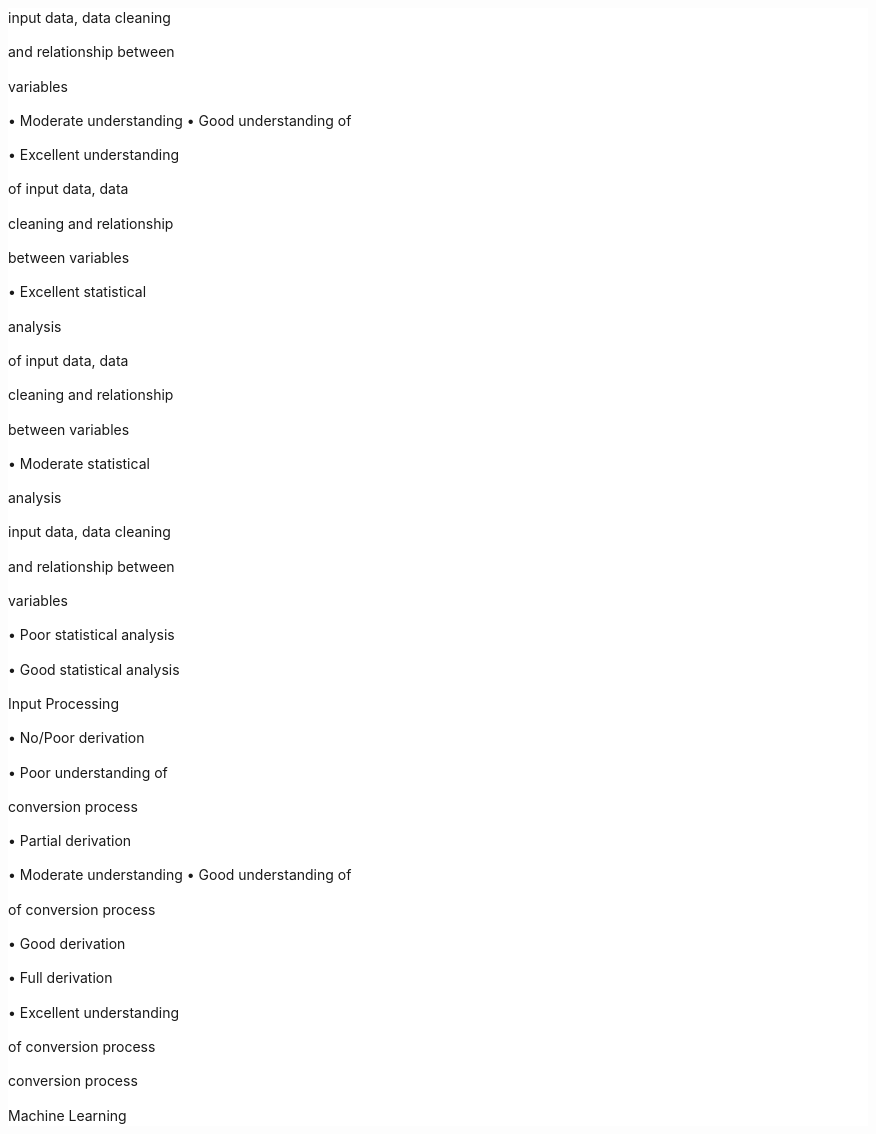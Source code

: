 input data, data cleaning

and relationship between

variables

• Moderate understanding • Good understanding of

• Excellent understanding

of input data, data

cleaning and relationship

between variables

• Excellent statistical

analysis

of input data, data

cleaning and relationship

between variables

• Moderate statistical

analysis

input data, data cleaning

and relationship between

variables

• Poor statistical analysis

• Good statistical analysis

Input Processing

• No/Poor derivation

• Poor understanding of

conversion process

• Partial derivation

• Moderate understanding • Good understanding of

of conversion process

• Good derivation

• Full derivation

• Excellent understanding

of conversion process

conversion process

Machine Learning
